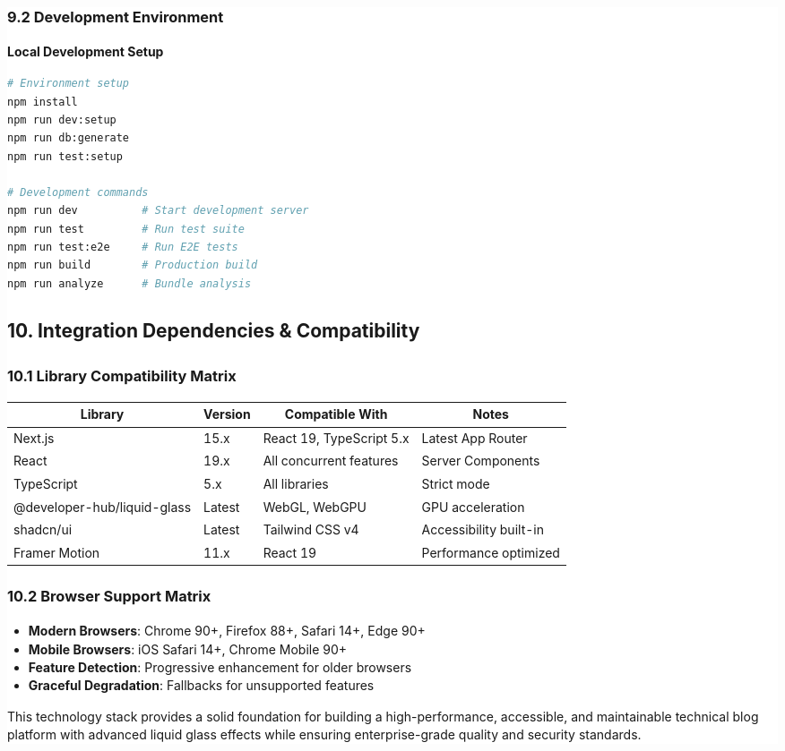 ### 9.2 Development Environment

**Local Development Setup**
```bash
# Environment setup
npm install
npm run dev:setup
npm run db:generate
npm run test:setup

# Development commands
npm run dev          # Start development server
npm run test         # Run test suite
npm run test:e2e     # Run E2E tests
npm run build        # Production build
npm run analyze      # Bundle analysis
```

## 10. Integration Dependencies & Compatibility

### 10.1 Library Compatibility Matrix

| Library | Version | Compatible With | Notes |
|---------|---------|----------------|-------|
| Next.js | 15.x | React 19, TypeScript 5.x | Latest App Router |
| React | 19.x | All concurrent features | Server Components |
| TypeScript | 5.x | All libraries | Strict mode |
| @developer-hub/liquid-glass | Latest | WebGL, WebGPU | GPU acceleration |
| shadcn/ui | Latest | Tailwind CSS v4 | Accessibility built-in |
| Framer Motion | 11.x | React 19 | Performance optimized |

### 10.2 Browser Support Matrix

- **Modern Browsers**: Chrome 90+, Firefox 88+, Safari 14+, Edge 90+
- **Mobile Browsers**: iOS Safari 14+, Chrome Mobile 90+
- **Feature Detection**: Progressive enhancement for older browsers
- **Graceful Degradation**: Fallbacks for unsupported features

This technology stack provides a solid foundation for building a high-performance, accessible, and maintainable technical blog platform with advanced liquid glass effects while ensuring enterprise-grade quality and security standards.